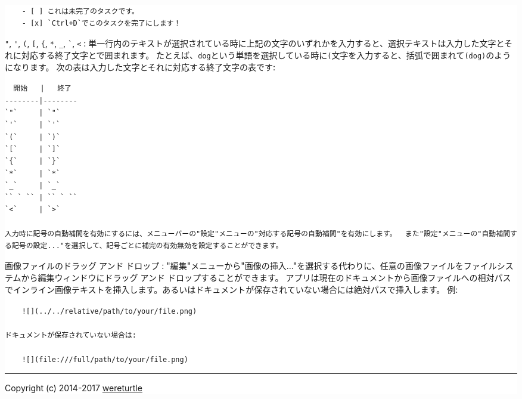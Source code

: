         - [ ] これは未完了のタスクです。
        - [x] `Ctrl+D`でこのタスクを完了にします！

`"`, `'`, `(`, `[`, `{`, `*`, `_`, `` ` ``, `<`
:   単一行内のテキストが選択されている時に上記の文字のいずれかを入力すると、選択テキストは入力した文字とそれに対応する終了文字とで囲まれます。  たとえば、`dog`という単語を選択している時に`(`文字を入力すると、括弧で囲まれて`(dog)`のようになります。  次の表は入力した文字とそれに対応する終了文字の表です:

      開始   |   終了
    --------|--------
    `"`     | `"`
    `'`     | `'`
    `(`     | `)`
    `[`     | `]`
    `{`     | `}`
    `*`     | `*`
    `_`     | `_`
    `` ` `` | `` ` ``
    `<`     | `>`
    
    入力時に記号の自動補間を有効にするには、メニューバーの"設定"メニューの"対応する記号の自動補間"を有効にします。  また"設定"メニューの"自動補間する記号の設定..."を選択して、記号ごとに補完の有効無効を設定することができます。

画像ファイルのドラッグ アンド ドロップ
:   "編集"メニューから"画像の挿入..."を選択する代わりに、任意の画像ファイルをファイルシステムから編集ウィンドウにドラッグ アンド ドロップすることができます。 アプリは現在のドキュメントから画像ファイルへの相対パスでインライン画像テキストを挿入します。あるいはドキュメントが保存されていない場合には絶対パスで挿入します。  例:

        ![](../../relative/path/to/your/file.png)

    ドキュメントが保存されていない場合は:

        ![](file:///full/path/to/your/file.png)

- - - -

Copyright (c) 2014-2017 [wereturtle](http://www.github.com/wereturtle)